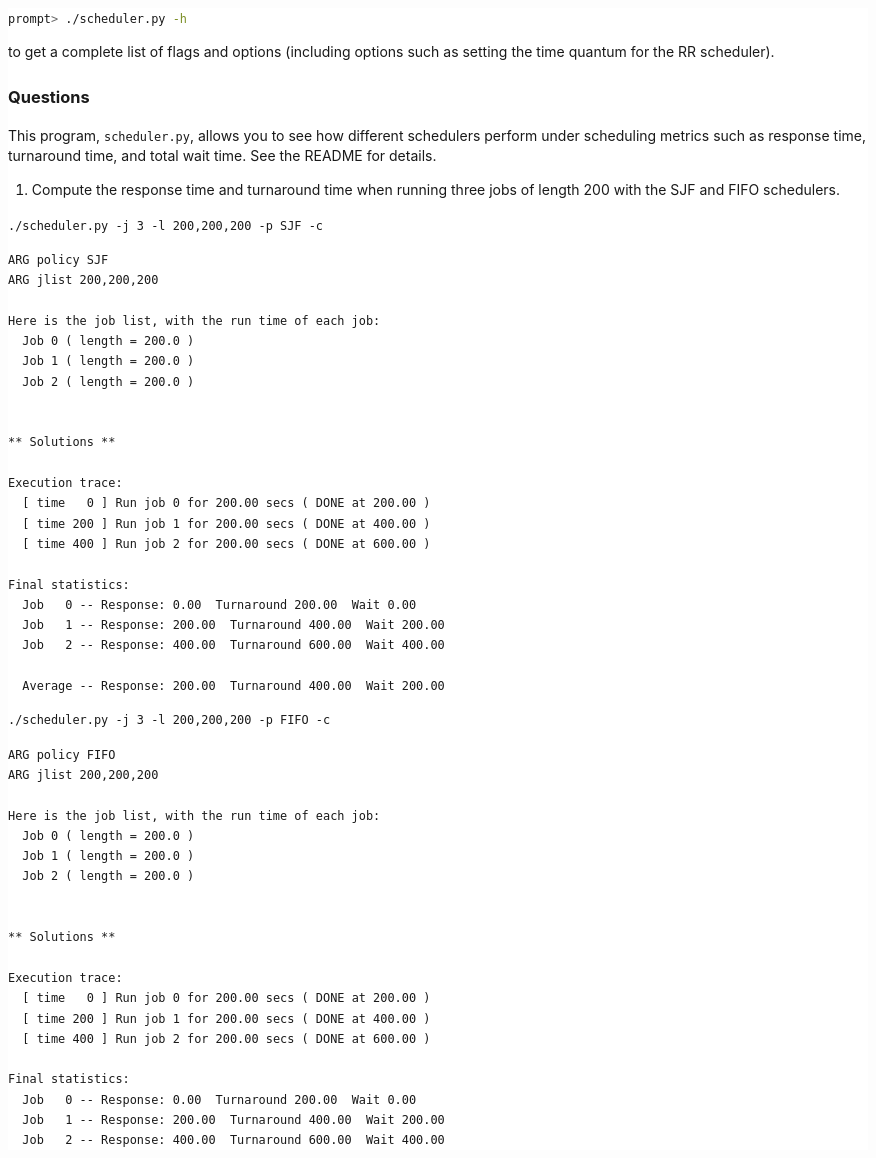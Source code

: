```sh
prompt> ./scheduler.py -h
```

to get a complete list of flags and options (including options such as setting
the time quantum for the RR scheduler).

### Questions

This program, `scheduler.py`, allows you to see how different schedulers perform under scheduling metrics such as response time, turnaround time, and total wait time. See the README for details.

1. Compute the response time and turnaround time when running three jobs of length 200 with the SJF and FIFO schedulers.

`./scheduler.py -j 3 -l 200,200,200 -p SJF -c`

```
ARG policy SJF
ARG jlist 200,200,200

Here is the job list, with the run time of each job:
  Job 0 ( length = 200.0 )
  Job 1 ( length = 200.0 )
  Job 2 ( length = 200.0 )


** Solutions **

Execution trace:
  [ time   0 ] Run job 0 for 200.00 secs ( DONE at 200.00 )
  [ time 200 ] Run job 1 for 200.00 secs ( DONE at 400.00 )
  [ time 400 ] Run job 2 for 200.00 secs ( DONE at 600.00 )

Final statistics:
  Job   0 -- Response: 0.00  Turnaround 200.00  Wait 0.00
  Job   1 -- Response: 200.00  Turnaround 400.00  Wait 200.00
  Job   2 -- Response: 400.00  Turnaround 600.00  Wait 400.00

  Average -- Response: 200.00  Turnaround 400.00  Wait 200.00

```

`./scheduler.py -j 3 -l 200,200,200 -p FIFO -c`

```
ARG policy FIFO
ARG jlist 200,200,200

Here is the job list, with the run time of each job:
  Job 0 ( length = 200.0 )
  Job 1 ( length = 200.0 )
  Job 2 ( length = 200.0 )


** Solutions **

Execution trace:
  [ time   0 ] Run job 0 for 200.00 secs ( DONE at 200.00 )
  [ time 200 ] Run job 1 for 200.00 secs ( DONE at 400.00 )
  [ time 400 ] Run job 2 for 200.00 secs ( DONE at 600.00 )

Final statistics:
  Job   0 -- Response: 0.00  Turnaround 200.00  Wait 0.00
  Job   1 -- Response: 200.00  Turnaround 400.00  Wait 200.00
  Job   2 -- Response: 400.00  Turnaround 600.00  Wait 400.00

```